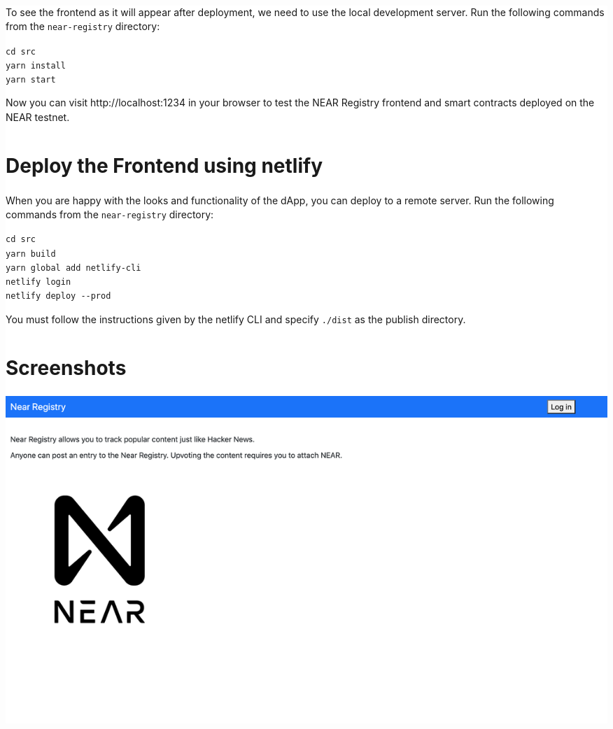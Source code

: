 To see the frontend as it will appear after deployment, we need to use the local development server. Run the following commands from the `near-registry` directory:

```text
cd src
yarn install
yarn start
```

Now you can visit http://localhost:1234 in your browser to test the NEAR Registry frontend and smart contracts deployed on the NEAR testnet.

# Deploy the Frontend using netlify

When you are happy with the looks and functionality of the dApp, you can deploy to a remote server. Run the following commands from the `near-registry` directory:

```text
cd src
yarn build
yarn global add netlify-cli
netlify login
netlify deploy --prod
```

You must follow the instructions given by the netlify CLI and specify `./dist` as the publish directory.


# Screenshots
![](../../../.gitbook/assets/near_registry_1.png)
